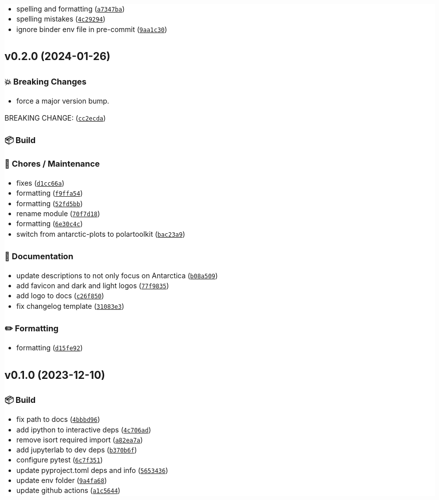 * spelling and formatting ([`a7347ba`](https://github.com/mdtanker/polartoolkit/commit/a7347ba6ca94185414ac3d0a0eec1bb1ef095bfb))
* spelling  mistakes ([`4c29294`](https://github.com/mdtanker/polartoolkit/commit/4c2929402b66903b2ddc0688333b932c44bba978))
*  ignore binder env file in pre-commit ([`9aa1c30`](https://github.com/mdtanker/polartoolkit/commit/9aa1c309352965131c40b3d88c4e16afbcdf48a6))

## v0.2.0 (2024-01-26)
### 💥 Breaking Changes
* force a major version bump.

BREAKING CHANGE: ([`cc2ecda`](https://github.com/mdtanker/polartoolkit/commit/cc2ecdaae48b4300ae6d41485076273fa612ce64))
### 📦️ Build
### 🧰 Chores / Maintenance
* fixes ([`d1cc66a`](https://github.com/mdtanker/polartoolkit/commit/d1cc66a98a2653db0b57593cabec9ca6da2e3878))
* formatting ([`f9ffa54`](https://github.com/mdtanker/polartoolkit/commit/f9ffa54b599ab1ab38af8d267a3daf1c98ae8bc0))
* formatting ([`52fd5bb`](https://github.com/mdtanker/polartoolkit/commit/52fd5bb3cf08927f5211ae7b4f2a14dacc310dbf))
* rename module ([`70f7d18`](https://github.com/mdtanker/polartoolkit/commit/70f7d18b7973ededb3b90ca809774160f2c8a1b4))
* formatting ([`6e30c4c`](https://github.com/mdtanker/polartoolkit/commit/6e30c4ca30a44ea7cd1353f5703fd4414816ae7e))
* switch from antarctic-plots to polartoolkit ([`bac23a9`](https://github.com/mdtanker/polartoolkit/commit/bac23a9a4c0c5e7059c42edc0892c96174dcc0dc))
### 📖 Documentation
* update descriptions to not only focus on Antarctica ([`b08a509`](https://github.com/mdtanker/polartoolkit/commit/b08a509cf25956586282e905a3786d081461ae6e))
* add favicon and dark and light logos ([`77f9835`](https://github.com/mdtanker/polartoolkit/commit/77f9835fc76d9415b0ace6d93829560900d8eb72))
* add logo to docs ([`c26f850`](https://github.com/mdtanker/polartoolkit/commit/c26f8502ced995515b4ee40440c062b67b329b6b))
* fix changelog template ([`31083e3`](https://github.com/mdtanker/polartoolkit/commit/31083e3d729cd4fb17f2149665610c5ba7fcd2c0))
### ✏️ Formatting
* formatting ([`d15fe92`](https://github.com/mdtanker/polartoolkit/commit/d15fe924d6097c64b410e4a0802b63774e17074e))

## v0.1.0 (2023-12-10)
### 📦️ Build
* fix path to docs ([`4bbbd96`](https://github.com/mdtanker/polartoolkit/commit/4bbbd9639a75a50305e28c8102afdda58b774534))
* add ipython to interactive deps ([`4c706ad`](https://github.com/mdtanker/polartoolkit/commit/4c706ad43cbeb2fb5547669a65115ba911f83061))
* remove isort required import ([`a82ea7a`](https://github.com/mdtanker/polartoolkit/commit/a82ea7a8da80abd57825f7b3fa50a9fefac23a3b))
* add jupyterlab to dev deps ([`b370b6f`](https://github.com/mdtanker/polartoolkit/commit/b370b6f5856a1be5d4feb894a10d0a0fa3aac615))
* configure pytest ([`6c7f351`](https://github.com/mdtanker/polartoolkit/commit/6c7f351fa186267ff7f0cd709042d890cbcdb06f))
* update pyproject.toml deps and info ([`5653436`](https://github.com/mdtanker/polartoolkit/commit/5653436e601f5babed7deb2de265ad0fcab5678e))
* update env folder ([`9a4fa68`](https://github.com/mdtanker/polartoolkit/commit/9a4fa685d000db6969af2c15e64d4ca2106bd0de))
* update github actions ([`a1c5644`](https://github.com/mdtanker/polartoolkit/commit/a1c5644c22c40f8425363eb6026204da7da46e9b))